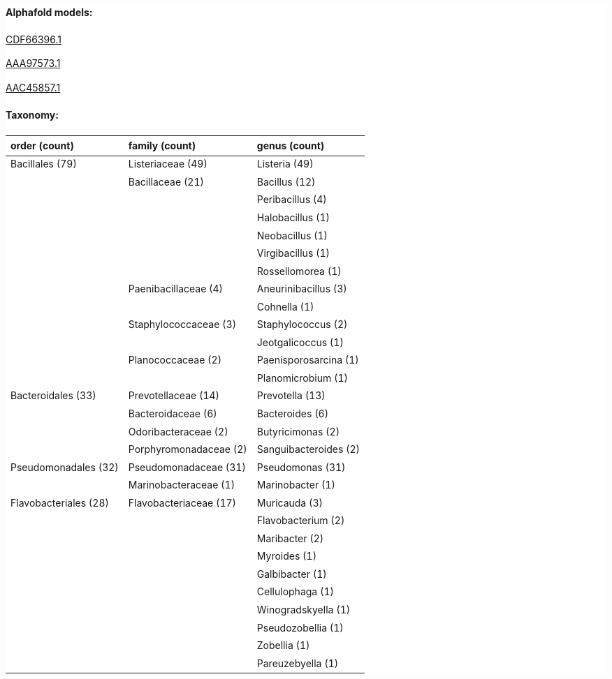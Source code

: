 #### Alphafold models:

[CDF66396.1](https://github.com/idameitil/phd/tree/master/data/wzy/alphafold/2205031317-wzy/af_out/CDF66396.1/ranked_0.pdb)

[AAA97573.1](https://github.com/idameitil/phd/tree/master/data/wzy/alphafold/2202060002-wzy_100/af_out/AAA97573.1/ranked_0.pdb)

[AAC45857.1](https://github.com/idameitil/phd/tree/master/data/wzy/alphafold/2202060002-wzy_100/af_out/AAC45857.1/ranked_0.pdb)

#### Taxonomy:

| order (count)           | family (count)                               | genus (count)                |
|:------------------------|:---------------------------------------------|:-----------------------------|
| Bacillales (79)         | Listeriaceae (49)                            | Listeria (49)                |
|                         | Bacillaceae (21)                             | Bacillus (12)                |
|                         |                                              | Peribacillus (4)             |
|                         |                                              | Halobacillus (1)             |
|                         |                                              | Neobacillus (1)              |
|                         |                                              | Virgibacillus (1)            |
|                         |                                              | Rossellomorea (1)            |
|                         | Paenibacillaceae (4)                         | Aneurinibacillus (3)         |
|                         |                                              | Cohnella (1)                 |
|                         | Staphylococcaceae (3)                        | Staphylococcus (2)           |
|                         |                                              | Jeotgalicoccus (1)           |
|                         | Planococcaceae (2)                           | Paenisporosarcina (1)        |
|                         |                                              | Planomicrobium (1)           |
| Bacteroidales (33)      | Prevotellaceae (14)                          | Prevotella (13)              |
|                         | Bacteroidaceae (6)                           | Bacteroides (6)              |
|                         | Odoribacteraceae (2)                         | Butyricimonas (2)            |
|                         | Porphyromonadaceae (2)                       | Sanguibacteroides (2)        |
| Pseudomonadales (32)    | Pseudomonadaceae (31)                        | Pseudomonas (31)             |
|                         | Marinobacteraceae (1)                        | Marinobacter (1)             |
| Flavobacteriales (28)   | Flavobacteriaceae (17)                       | Muricauda (3)                |
|                         |                                              | Flavobacterium (2)           |
|                         |                                              | Maribacter (2)               |
|                         |                                              | Myroides (1)                 |
|                         |                                              | Galbibacter (1)              |
|                         |                                              | Cellulophaga (1)             |
|                         |                                              | Winogradskyella (1)          |
|                         |                                              | Pseudozobellia (1)           |
|                         |                                              | Zobellia (1)                 |
|                         |                                              | Pareuzebyella (1)            |